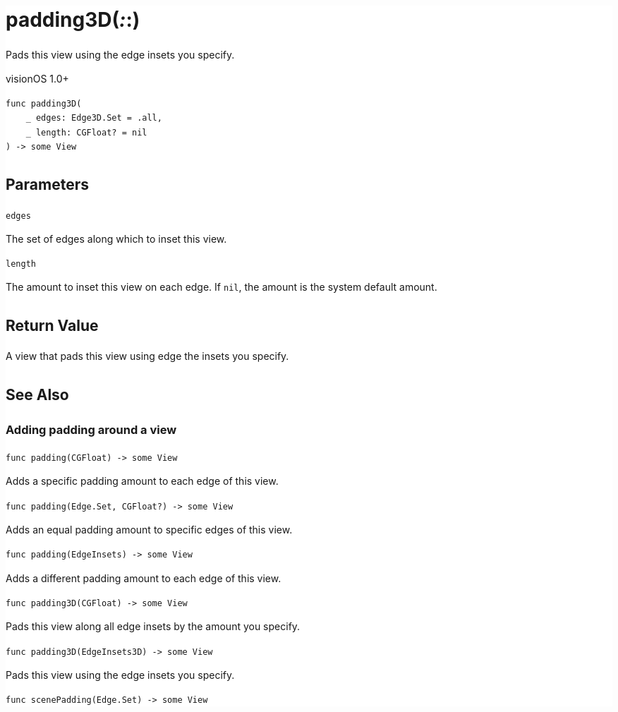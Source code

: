 # padding3D(_:_:)

Pads this view using the edge insets you specify.

visionOS 1.0+

    
    
    func padding3D(
        _ edges: Edge3D.Set = .all,
        _ length: CGFloat? = nil
    ) -> some View
    

##  Parameters

`edges`

    

The set of edges along which to inset this view.

`length`

    

The amount to inset this view on each edge. If `nil`, the amount is the system
default amount.

## Return Value

A view that pads this view using edge the insets you specify.

## See Also

### Adding padding around a view

`func padding(CGFloat) -> some View`

Adds a specific padding amount to each edge of this view.

`func padding(Edge.Set, CGFloat?) -> some View`

Adds an equal padding amount to specific edges of this view.

`func padding(EdgeInsets) -> some View`

Adds a different padding amount to each edge of this view.

`func padding3D(CGFloat) -> some View`

Pads this view along all edge insets by the amount you specify.

`func padding3D(EdgeInsets3D) -> some View`

Pads this view using the edge insets you specify.

`func scenePadding(Edge.Set) -> some View`
